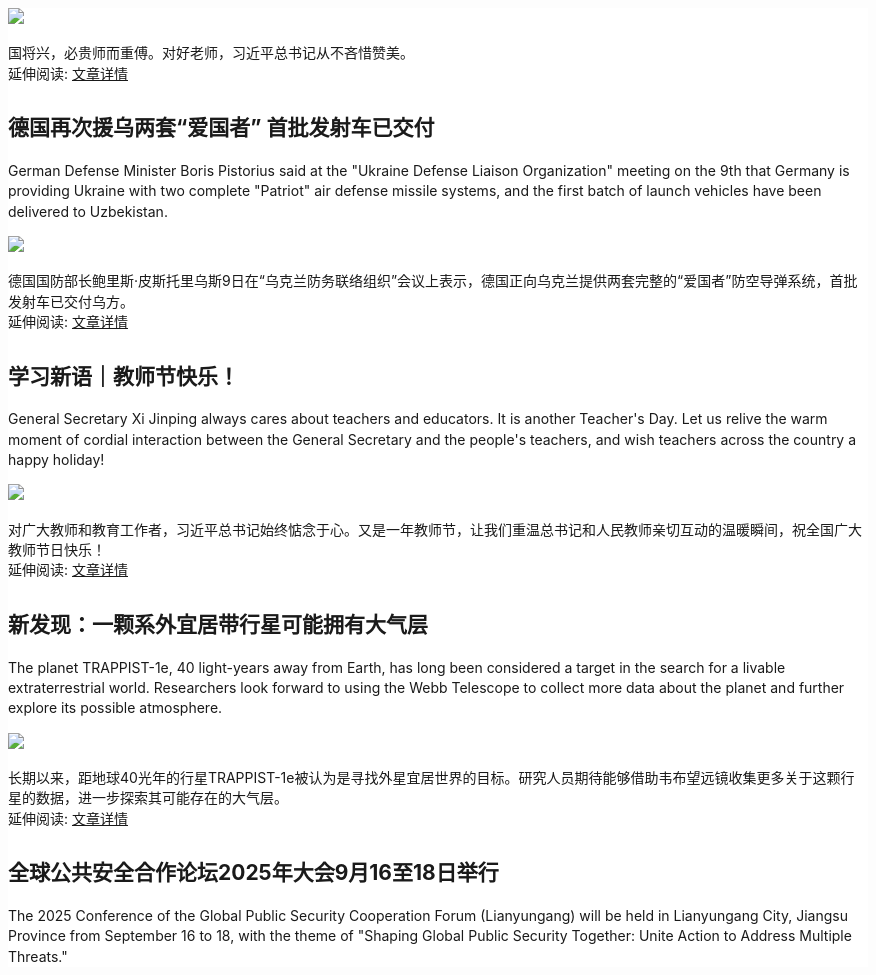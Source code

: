 <img src="https://p2.img.cctvpic.com/photoworkspace/2025/09/10/2025091017592353960.jpg" />   

国将兴，必贵师而重傅。对好老师，习近平总书记从不吝惜赞美。   
延伸阅读: [文章详情](https://news.cctv.com/2025/09/10/ARTIHGlv3Z0VLdg9xfco56w2250910.shtml)   

<qrcode title="习言道｜习近平写给自己老师的一封信" image="https://p2.img.cctvpic.com/photoworkspace/2025/09/10/2025091017592353960.jpg" />   

## 德国再次援乌两套“爱国者” 首批发射车已交付   
German Defense Minister Boris Pistorius said at the "Ukraine Defense Liaison Organization" meeting on the 9th that Germany is providing Ukraine with two complete "Patriot" air defense missile systems, and the first batch of launch vehicles have been delivered to Uzbekistan.   

<img src="https://p3.img.cctvpic.com/photoworkspace/2025/09/10/2025091017570626561.jpg" />   

德国国防部长鲍里斯·皮斯托里乌斯9日在“乌克兰防务联络组织”会议上表示，德国正向乌克兰提供两套完整的“爱国者”防空导弹系统，首批发射车已交付乌方。   
延伸阅读: [文章详情](https://news.cctv.com/2025/09/10/ARTIrGIpIt1LOw1z71S2h7xD250910.shtml)   

<qrcode title="德国再次援乌两套“爱国者” 首批发射车已交付" image="https://p3.img.cctvpic.com/photoworkspace/2025/09/10/2025091017570626561.jpg" />   

## 学习新语｜教师节快乐！   
General Secretary Xi Jinping always cares about teachers and educators. It is another Teacher's Day. Let us relive the warm moment of cordial interaction between the General Secretary and the people's teachers, and wish teachers across the country a happy holiday!   

<img src="https://p3.img.cctvpic.com/photoworkspace/2025/09/10/2025091017505899599.jpg" />   

对广大教师和教育工作者，习近平总书记始终惦念于心。又是一年教师节，让我们重温总书记和人民教师亲切互动的温暖瞬间，祝全国广大教师节日快乐！   
延伸阅读: [文章详情](https://news.cctv.com/2025/09/10/ARTI3pvHwe76tYyEzsSRkIi1250910.shtml)   

<qrcode title="学习新语｜教师节快乐！" image="https://p3.img.cctvpic.com/photoworkspace/2025/09/10/2025091017505899599.jpg" />   

## 新发现：一颗系外宜居带行星可能拥有大气层   
The planet TRAPPIST-1e, 40 light-years away from Earth, has long been considered a target in the search for a livable extraterrestrial world. Researchers look forward to using the Webb Telescope to collect more data about the planet and further explore its possible atmosphere.   

<img src="https://p4.img.cctvpic.com/photoworkspace/2025/09/10/2025091017190689229.jpg" />   

长期以来，距地球40光年的行星TRAPPIST-1e被认为是寻找外星宜居世界的目标。研究人员期待能够借助韦布望远镜收集更多关于这颗行星的数据，进一步探索其可能存在的大气层。   
延伸阅读: [文章详情](https://news.cctv.com/2025/09/10/ARTI52ykb9qsqF8OqmhKFD9f250910.shtml)   

<qrcode title="新发现：一颗系外宜居带行星可能拥有大气层" image="https://p4.img.cctvpic.com/photoworkspace/2025/09/10/2025091017190689229.jpg" />   

## 全球公共安全合作论坛2025年大会9月16至18日举行   
The 2025 Conference of the Global Public Security Cooperation Forum (Lianyungang) will be held in Lianyungang City, Jiangsu Province from September 16 to 18, with the theme of "Shaping Global Public Security Together: Unite Action to Address Multiple Threats."   
